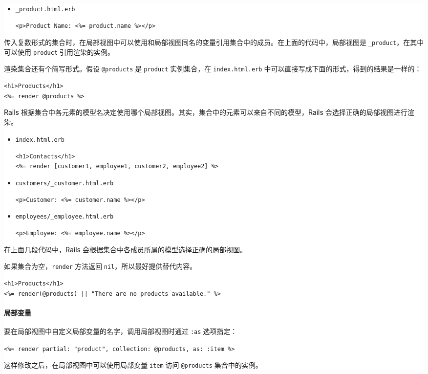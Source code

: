 
*   `_product.html.erb`

    ```erb
    <p>Product Name: <%= product.name %></p>
    ```



传入复数形式的集合时，在局部视图中可以使用和局部视图同名的变量引用集合中的成员。在上面的代码中，局部视图是 `_product`，在其中可以使用 `product` 引用渲染的实例。

渲染集合还有个简写形式。假设 `@products` 是 `product` 实例集合，在 `index.html.erb` 中可以直接写成下面的形式，得到的结果是一样的：

```erb
<h1>Products</h1>
<%= render @products %>
```

Rails 根据集合中各元素的模型名决定使用哪个局部视图。其实，集合中的元素可以来自不同的模型，Rails 会选择正确的局部视图进行渲染。

*   `index.html.erb`

    ```erb
    <h1>Contacts</h1>
    <%= render [customer1, employee1, customer2, employee2] %>
    ```


*   `customers/_customer.html.erb`

    ```erb
    <p>Customer: <%= customer.name %></p>
    ```


*   `employees/_employee.html.erb`

    ```erb
    <p>Employee: <%= employee.name %></p>
    ```



在上面几段代码中，Rails 会根据集合中各成员所属的模型选择正确的局部视图。

如果集合为空，`render` 方法返回 `nil`，所以最好提供替代内容。

```erb
<h1>Products</h1>
<%= render(@products) || "There are no products available." %>
```

<a class="anchor" id="local-variables"></a>

#### 局部变量

要在局部视图中自定义局部变量的名字，调用局部视图时通过 `:as` 选项指定：

```erb
<%= render partial: "product", collection: @products, as: :item %>
```

这样修改之后，在局部视图中可以使用局部变量 `item` 访问 `@products` 集合中的实例。
